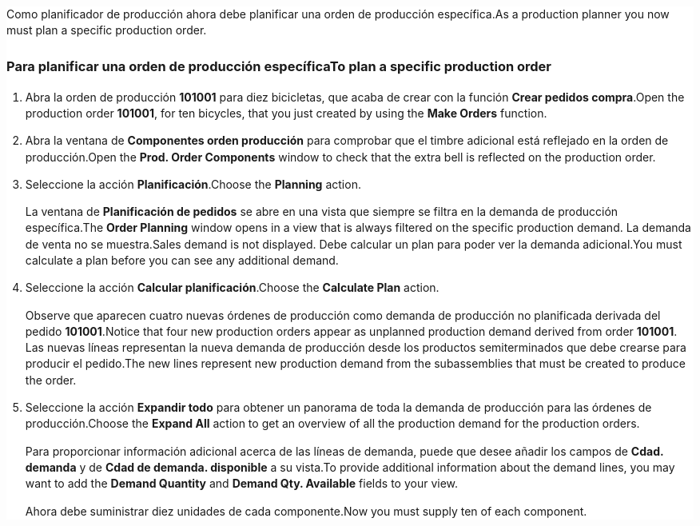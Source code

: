  <span data-ttu-id="f51d4-222">Como planificador de producción ahora debe planificar una orden de producción específica.</span><span class="sxs-lookup"><span data-stu-id="f51d4-222">As a production planner you now must plan a specific production order.</span></span>  

### <a name="to-plan-a-specific-production-order"></a><span data-ttu-id="f51d4-223">Para planificar una orden de producción específica</span><span class="sxs-lookup"><span data-stu-id="f51d4-223">To plan a specific production order</span></span>  

1.  <span data-ttu-id="f51d4-224">Abra la orden de producción **101001** para diez bicicletas, que acaba de crear con la función **Crear pedidos compra**.</span><span class="sxs-lookup"><span data-stu-id="f51d4-224">Open the production order **101001**, for ten bicycles, that you just created by using the **Make Orders** function.</span></span>  
2.  <span data-ttu-id="f51d4-225">Abra la ventana de **Componentes orden producción** para comprobar que el timbre adicional está reflejado en la orden de producción.</span><span class="sxs-lookup"><span data-stu-id="f51d4-225">Open the **Prod. Order Components** window to check that the extra bell is reflected on the production order.</span></span>  
3.  <span data-ttu-id="f51d4-226">Seleccione la acción **Planificación**.</span><span class="sxs-lookup"><span data-stu-id="f51d4-226">Choose the **Planning** action.</span></span>  

     <span data-ttu-id="f51d4-227">La ventana de **Planificación de pedidos** se abre en una vista que siempre se filtra en la demanda de producción específica.</span><span class="sxs-lookup"><span data-stu-id="f51d4-227">The **Order Planning** window opens in a view that is always filtered on the specific production demand.</span></span> <span data-ttu-id="f51d4-228">La demanda de venta no se muestra.</span><span class="sxs-lookup"><span data-stu-id="f51d4-228">Sales demand is not displayed.</span></span> <span data-ttu-id="f51d4-229">Debe calcular un plan para poder ver la demanda adicional.</span><span class="sxs-lookup"><span data-stu-id="f51d4-229">You must calculate a plan before you can see any additional demand.</span></span>  

4.  <span data-ttu-id="f51d4-230">Seleccione la acción **Calcular planificación**.</span><span class="sxs-lookup"><span data-stu-id="f51d4-230">Choose the **Calculate Plan** action.</span></span>  

     <span data-ttu-id="f51d4-231">Observe que aparecen cuatro nuevas órdenes de producción como demanda de producción no planificada derivada del pedido **101001**.</span><span class="sxs-lookup"><span data-stu-id="f51d4-231">Notice that four new production orders appear as unplanned production demand derived from order **101001**.</span></span> <span data-ttu-id="f51d4-232">Las nuevas líneas representan la nueva demanda de producción desde los productos semiterminados que debe crearse para producir el pedido.</span><span class="sxs-lookup"><span data-stu-id="f51d4-232">The new lines represent new production demand from the subassemblies that must be created to produce the order.</span></span>  

5.  <span data-ttu-id="f51d4-233">Seleccione la acción **Expandir todo** para obtener un panorama de toda la demanda de producción para las órdenes de producción.</span><span class="sxs-lookup"><span data-stu-id="f51d4-233">Choose the **Expand All** action to get an overview of all the production demand for the production orders.</span></span>  

     <span data-ttu-id="f51d4-234">Para proporcionar información adicional acerca de las líneas de demanda, puede que desee añadir los campos de **Cdad. demanda** y de **Cdad de demanda. disponible** a su vista.</span><span class="sxs-lookup"><span data-stu-id="f51d4-234">To provide additional information about the demand lines, you may want to add the **Demand Quantity** and **Demand Qty. Available** fields to your view.</span></span>  

     <span data-ttu-id="f51d4-235">Ahora debe suministrar diez unidades de cada componente.</span><span class="sxs-lookup"><span data-stu-id="f51d4-235">Now you must supply ten of each component.</span></span>  
